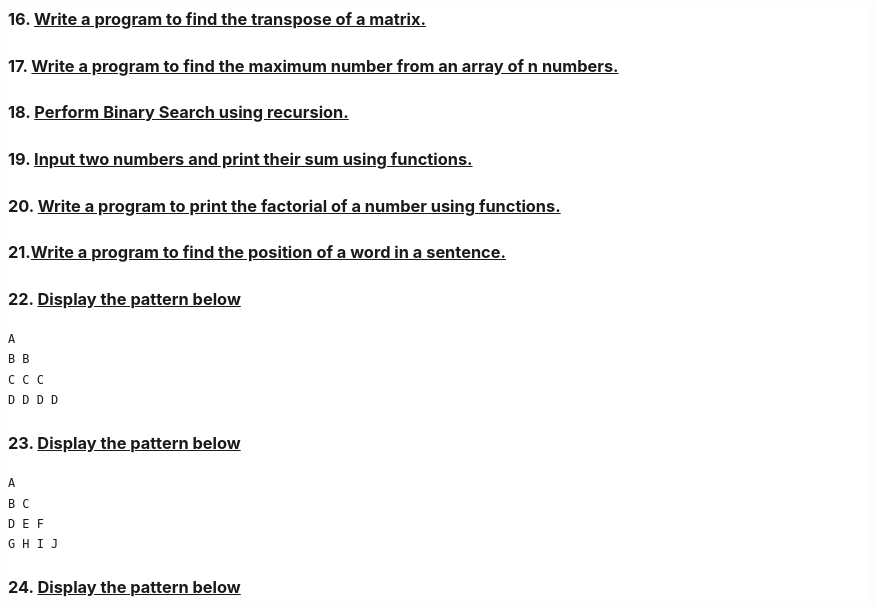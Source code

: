 ### 16. [Write a program to find the transpose of a matrix.](https://practice.geeksforgeeks.org/problems/transpose-of-matrix-1587115621/1)

### 17. [Write a program to find the maximum number from an array of n numbers.](https://practice.geeksforgeeks.org/problems/largest-element-in-array4009/1?utm_source=gfg&utm_medium=article&utm_campaign=bottom_sticky_on_article)

### 18. [Perform Binary Search using recursion.](https://www.geeksforgeeks.org/c-program-for-binary-search-recursive-and-iterative/#:~:text=C%20Program%20for%20Binary%20Search%20%28Recursive%20and%20Iterative%29,%28x%20is%20smaller%29%20recur%20for%20the%20left%20half.)

### 19. [Input two numbers and print their sum using functions.](https://stackoverflow.com/questions/45529502/write-a-program-to-find-sum-of-two-numbers-using-functions-and-calculate-their-a)

### 20. [Write a program to print the factorial of a number using functions.](https://practice.geeksforgeeks.org/problems/factorial5739/1?utm_source=gfg&utm_medium=article&utm_campaign=bottom_sticky_on_article)

### 21.[Write a program to find the position of a word in a sentence.](https://stackoverflow.com/questions/37813427/finding-word-position-in-a-string-for-java)

### 22. [Display the pattern below](https://www.geeksforgeeks.org/program-for-triangular-patterns-of-alphabets/)

```html
A 
B B
C C C
D D D D
```

### 23. [Display the pattern below](https://www.geeksforgeeks.org/program-for-triangular-patterns-of-alphabets/)

```html
A
B C
D E F
G H I J
```

### 24. [Display the pattern below](https://www.geeksforgeeks.org/program-for-triangular-patterns-of-alphabets/)

